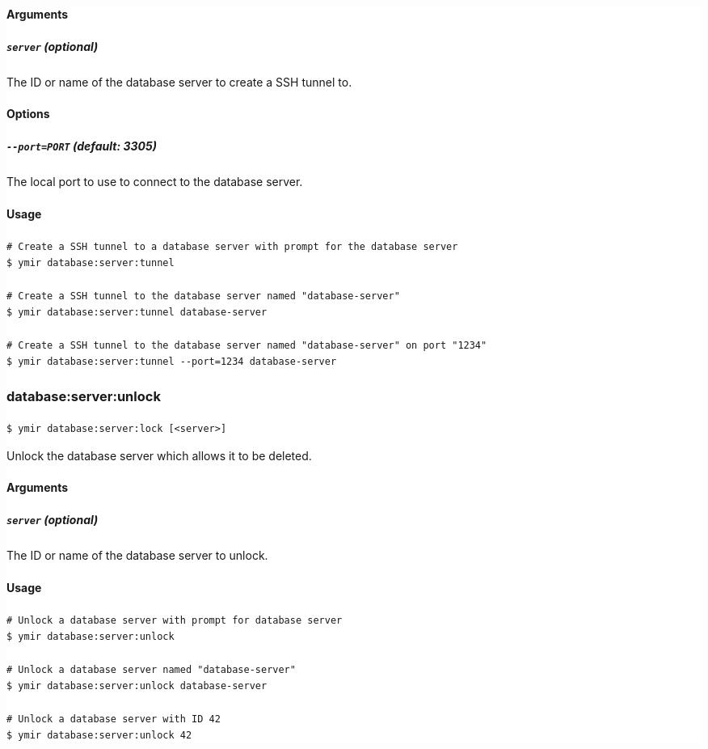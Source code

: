 #### Arguments

##### `server` (optional)

The ID or name of the database server to create a SSH tunnel to.

#### Options

##### `--port=PORT` (default: 3305)

The local port to use to connect to the database server.

#### Usage

<pre class="language-bash">
<code><span class="token comment"># Create a SSH tunnel to a database server with prompt for the database server</span></code>
<code>$ <span class="token builtin">ymir</span> database:server:tunnel</code>

<code><span class="token comment"># Create a SSH tunnel to the database server named "database-server"</span></code>
<code>$ <span class="token builtin">ymir</span> database:server:tunnel database-server</code>

<code><span class="token comment"># Create a SSH tunnel to the database server named "database-server" on port "1234"</span></code>
<code>$ <span class="token builtin">ymir</span> database:server:tunnel --port=1234 database-server</code>
</pre>

### database:server:unlock

<pre class="language-bash">
<code>$ <span class="token builtin">ymir</span> database:server:lock [&lt;server&gt;]</code>
</pre>

Unlock the database server which allows it to be deleted.

#### Arguments

##### `server` (optional)

The ID or name of the database server to unlock.

#### Usage

<pre class="language-bash">
<code><span class="token comment"># Unlock a database server with prompt for database server</span></code>
<code>$ <span class="token builtin">ymir</span> database:server:unlock</code>

<code><span class="token comment"># Unlock a database server named "database-server"</span></code>
<code>$ <span class="token builtin">ymir</span> database:server:unlock database-server</code>

<code><span class="token comment"># Unlock a database server with ID 42</span></code>
<code>$ <span class="token builtin">ymir</span> database:server:unlock 42</code>
</pre>


[1]: https://ymirapp.com/account/manage
[2]: https://en.wikipedia.org/wiki/Merge_(SQL)#upsert
[3]: ../team-resources/networks.html#bastion-host
[4]: #project-deploy-deploy
[5]: #project-redeploy-redeploy
[6]: https://github.com/ymirapp/cli
[7]: https://wp-cli.org/
[8]: https://wp-cli.org/#installing